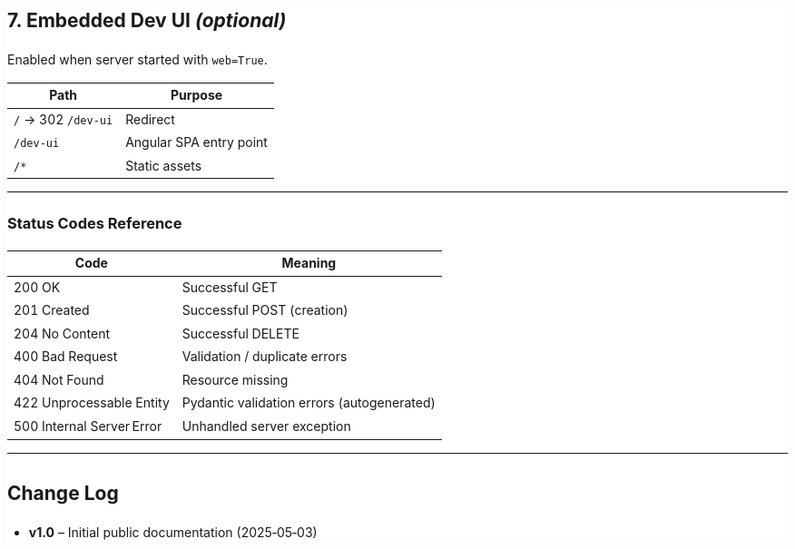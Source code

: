 
## 7. Embedded Dev UI _(optional)_

Enabled when server started with `web=True`.

| Path | Purpose |
|------|---------|
| `/` → 302 `/dev-ui` | Redirect |
| `/dev-ui` | Angular SPA entry point |
| `/*`      | Static assets |

---

### Status Codes Reference

| Code | Meaning |
|------|---------|
| 200 OK | Successful GET |
| 201 Created | Successful POST (creation) |
| 204 No Content | Successful DELETE |
| 400 Bad Request | Validation / duplicate errors |
| 404 Not Found | Resource missing |
| 422 Unprocessable Entity | Pydantic validation errors (autogenerated) |
| 500 Internal Server Error | Unhandled server exception |

---

## Change Log

- **v1.0** – Initial public documentation (2025‑05‑03)
